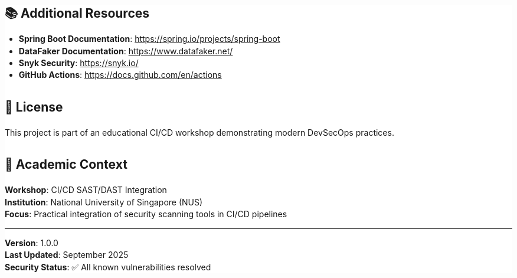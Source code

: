 ## 📚 Additional Resources

- **Spring Boot Documentation**: https://spring.io/projects/spring-boot
- **DataFaker Documentation**: https://www.datafaker.net/
- **Snyk Security**: https://snyk.io/
- **GitHub Actions**: https://docs.github.com/en/actions

## 📄 License

This project is part of an educational CI/CD workshop demonstrating modern DevSecOps practices.

## 🏫 Academic Context

**Workshop**: CI/CD SAST/DAST Integration  
**Institution**: National University of Singapore (NUS)  
**Focus**: Practical integration of security scanning tools in CI/CD pipelines

---

**Version**: 1.0.0  
**Last Updated**: September 2025  
**Security Status**: ✅ All known vulnerabilities resolved
